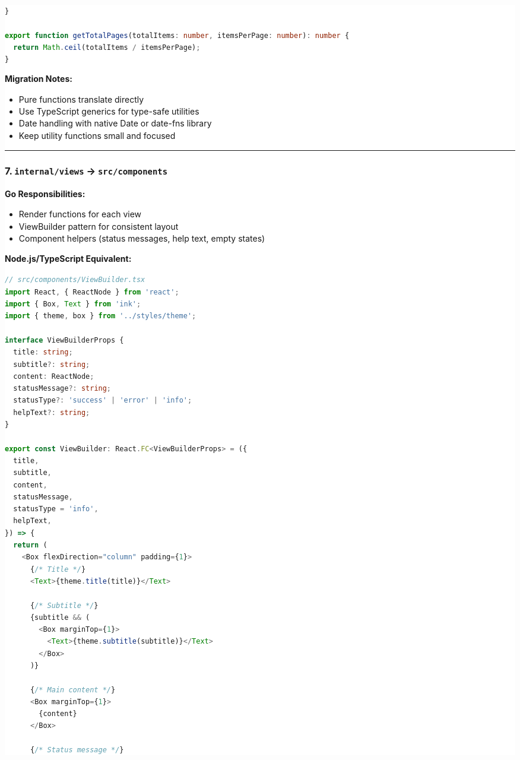 ```typescript
}

export function getTotalPages(totalItems: number, itemsPerPage: number): number {
  return Math.ceil(totalItems / itemsPerPage);
}
```

**Migration Notes:**
- Pure functions translate directly
- Use TypeScript generics for type-safe utilities
- Date handling with native Date or date-fns library
- Keep utility functions small and focused

---

### 7. `internal/views` → `src/components`

**Go Responsibilities:**
- Render functions for each view
- ViewBuilder pattern for consistent layout
- Component helpers (status messages, help text, empty states)

**Node.js/TypeScript Equivalent:**

```typescript
// src/components/ViewBuilder.tsx
import React, { ReactNode } from 'react';
import { Box, Text } from 'ink';
import { theme, box } from '../styles/theme';

interface ViewBuilderProps {
  title: string;
  subtitle?: string;
  content: ReactNode;
  statusMessage?: string;
  statusType?: 'success' | 'error' | 'info';
  helpText?: string;
}

export const ViewBuilder: React.FC<ViewBuilderProps> = ({
  title,
  subtitle,
  content,
  statusMessage,
  statusType = 'info',
  helpText,
}) => {
  return (
    <Box flexDirection="column" padding={1}>
      {/* Title */}
      <Text>{theme.title(title)}</Text>

      {/* Subtitle */}
      {subtitle && (
        <Box marginTop={1}>
          <Text>{theme.subtitle(subtitle)}</Text>
        </Box>
      )}

      {/* Main content */}
      <Box marginTop={1}>
        {content}
      </Box>

      {/* Status message */}
```